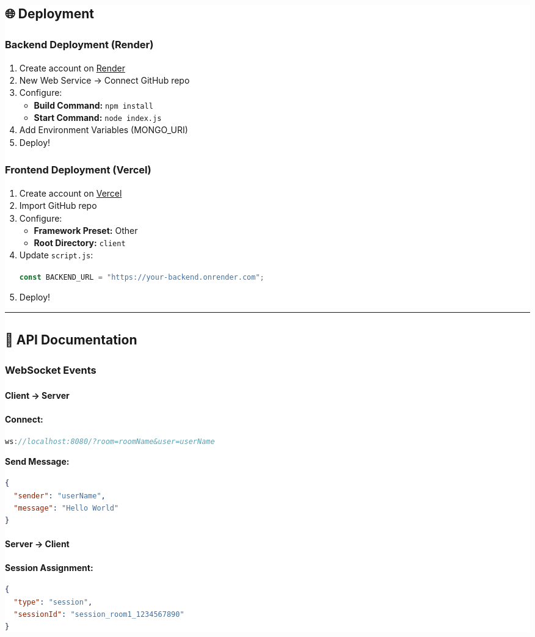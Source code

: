 
## 🌐 **Deployment**

### **Backend Deployment (Render)**

1. Create account on [Render](https://render.com)
2. New Web Service → Connect GitHub repo
3. Configure:
   - **Build Command:** `npm install`
   - **Start Command:** `node index.js`
4. Add Environment Variables (MONGO_URI)
5. Deploy!

### **Frontend Deployment (Vercel)**

1. Create account on [Vercel](https://vercel.com)
2. Import GitHub repo
3. Configure:
   - **Framework Preset:** Other
   - **Root Directory:** `client`
4. Update `script.js`:
   ```javascript
   const BACKEND_URL = "https://your-backend.onrender.com";
   ```
5. Deploy!

---

## 📡 **API Documentation**

### **WebSocket Events**

#### **Client → Server**

**Connect:**
```javascript
ws://localhost:8080/?room=roomName&user=userName
```

**Send Message:**
```json
{
  "sender": "userName",
  "message": "Hello World"
}
```

#### **Server → Client**

**Session Assignment:**
```json
{
  "type": "session",
  "sessionId": "session_room1_1234567890"
}
```
